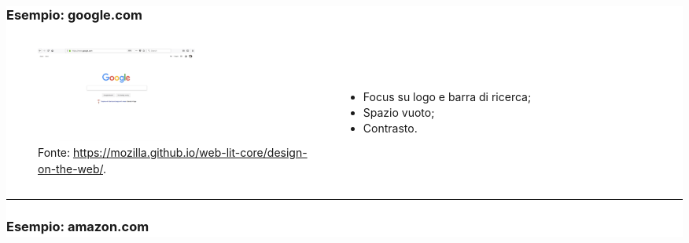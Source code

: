 
### Esempio: google.com

<div style="display: flex; align-items: center;">
  <div style="flex: 1;">
    <figure>
      <img src="img/0610.png" height="auto" width="200"/>
        <figcaption>
            Fonte: <a href="https://mozilla.github.io/web-lit-core/design-on-the-web/">https://mozilla.github.io/web-lit-core/design-on-the-web/</a>.
        </figcaption>
    </figure>
  </div>
  <div style="flex: 1;">
    <ul>
      <li>Focus su logo e barra di ricerca;</li>
      <li>Spazio vuoto;</li>
      <li>Contrasto.</li>
    </ul>
  </div>
</div>

---

### Esempio: amazon.com

